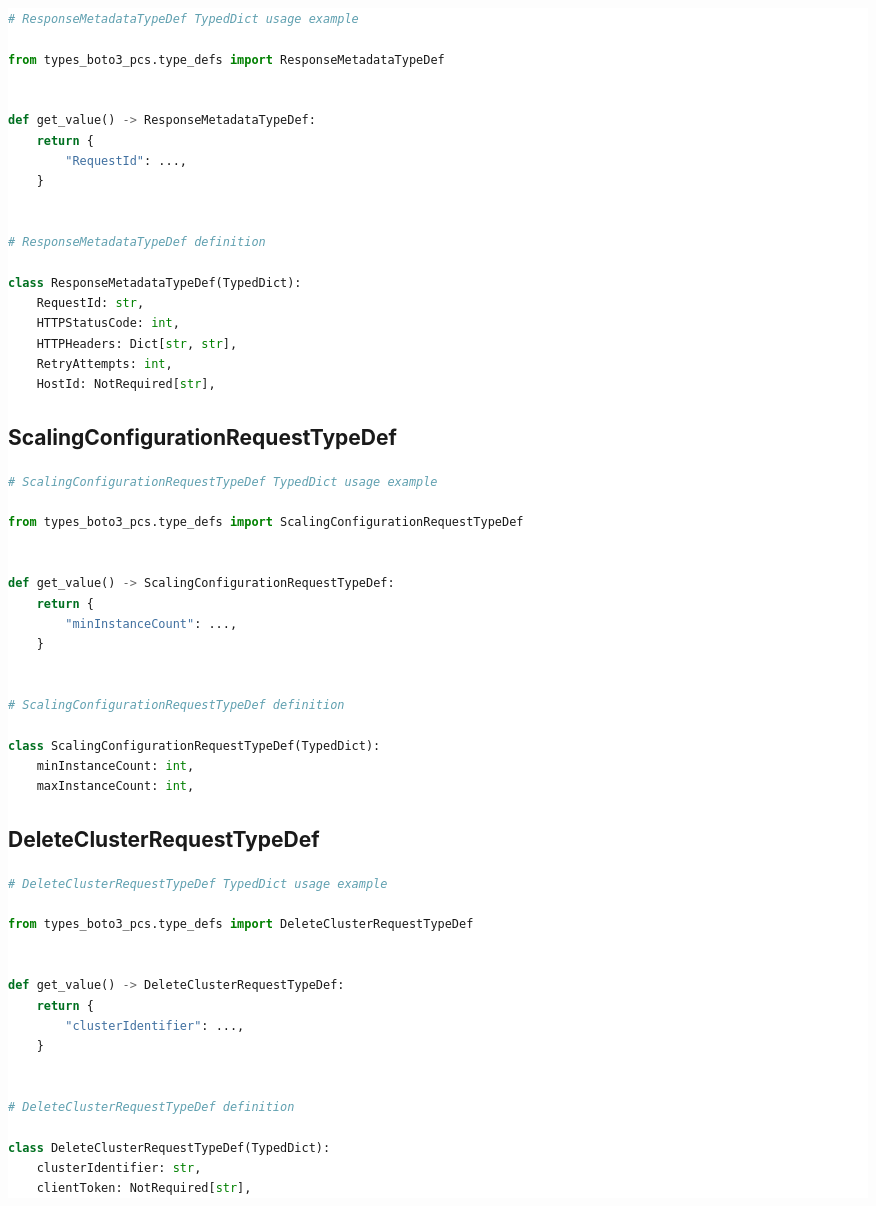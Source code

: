 ```python
# ResponseMetadataTypeDef TypedDict usage example

from types_boto3_pcs.type_defs import ResponseMetadataTypeDef


def get_value() -> ResponseMetadataTypeDef:
    return {
        "RequestId": ...,
    }


# ResponseMetadataTypeDef definition

class ResponseMetadataTypeDef(TypedDict):
    RequestId: str,
    HTTPStatusCode: int,
    HTTPHeaders: Dict[str, str],
    RetryAttempts: int,
    HostId: NotRequired[str],
```


## ScalingConfigurationRequestTypeDef

```python
# ScalingConfigurationRequestTypeDef TypedDict usage example

from types_boto3_pcs.type_defs import ScalingConfigurationRequestTypeDef


def get_value() -> ScalingConfigurationRequestTypeDef:
    return {
        "minInstanceCount": ...,
    }


# ScalingConfigurationRequestTypeDef definition

class ScalingConfigurationRequestTypeDef(TypedDict):
    minInstanceCount: int,
    maxInstanceCount: int,
```


## DeleteClusterRequestTypeDef

```python
# DeleteClusterRequestTypeDef TypedDict usage example

from types_boto3_pcs.type_defs import DeleteClusterRequestTypeDef


def get_value() -> DeleteClusterRequestTypeDef:
    return {
        "clusterIdentifier": ...,
    }


# DeleteClusterRequestTypeDef definition

class DeleteClusterRequestTypeDef(TypedDict):
    clusterIdentifier: str,
    clientToken: NotRequired[str],
```
